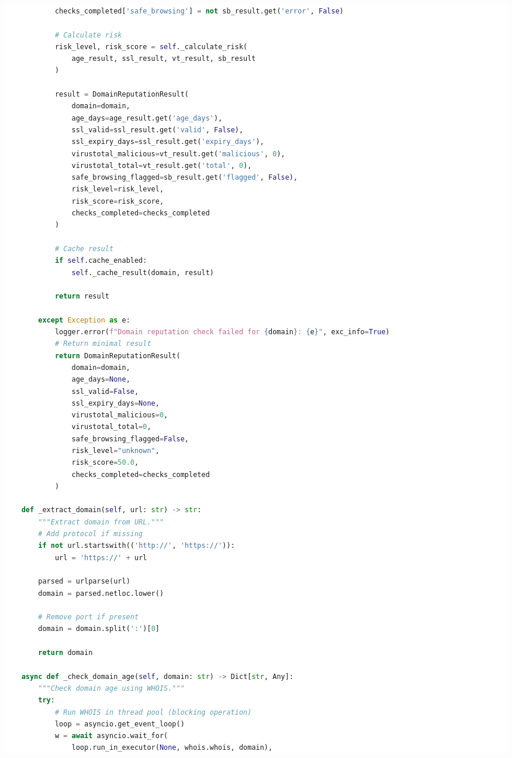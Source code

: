 ```python
            checks_completed['safe_browsing'] = not sb_result.get('error', False)
            
            # Calculate risk
            risk_level, risk_score = self._calculate_risk(
                age_result, ssl_result, vt_result, sb_result
            )
            
            result = DomainReputationResult(
                domain=domain,
                age_days=age_result.get('age_days'),
                ssl_valid=ssl_result.get('valid', False),
                ssl_expiry_days=ssl_result.get('expiry_days'),
                virustotal_malicious=vt_result.get('malicious', 0),
                virustotal_total=vt_result.get('total', 0),
                safe_browsing_flagged=sb_result.get('flagged', False),
                risk_level=risk_level,
                risk_score=risk_score,
                checks_completed=checks_completed
            )
            
            # Cache result
            if self.cache_enabled:
                self._cache_result(domain, result)
            
            return result
        
        except Exception as e:
            logger.error(f"Domain reputation check failed for {domain}: {e}", exc_info=True)
            # Return minimal result
            return DomainReputationResult(
                domain=domain,
                age_days=None,
                ssl_valid=False,
                ssl_expiry_days=None,
                virustotal_malicious=0,
                virustotal_total=0,
                safe_browsing_flagged=False,
                risk_level="unknown",
                risk_score=50.0,
                checks_completed=checks_completed
            )
    
    def _extract_domain(self, url: str) -> str:
        """Extract domain from URL."""
        # Add protocol if missing
        if not url.startswith(('http://', 'https://')):
            url = 'https://' + url
        
        parsed = urlparse(url)
        domain = parsed.netloc.lower()
        
        # Remove port if present
        domain = domain.split(':')[0]
        
        return domain
    
    async def _check_domain_age(self, domain: str) -> Dict[str, Any]:
        """Check domain age using WHOIS."""
        try:
            # Run WHOIS in thread pool (blocking operation)
            loop = asyncio.get_event_loop()
            w = await asyncio.wait_for(
                loop.run_in_executor(None, whois.whois, domain),
```